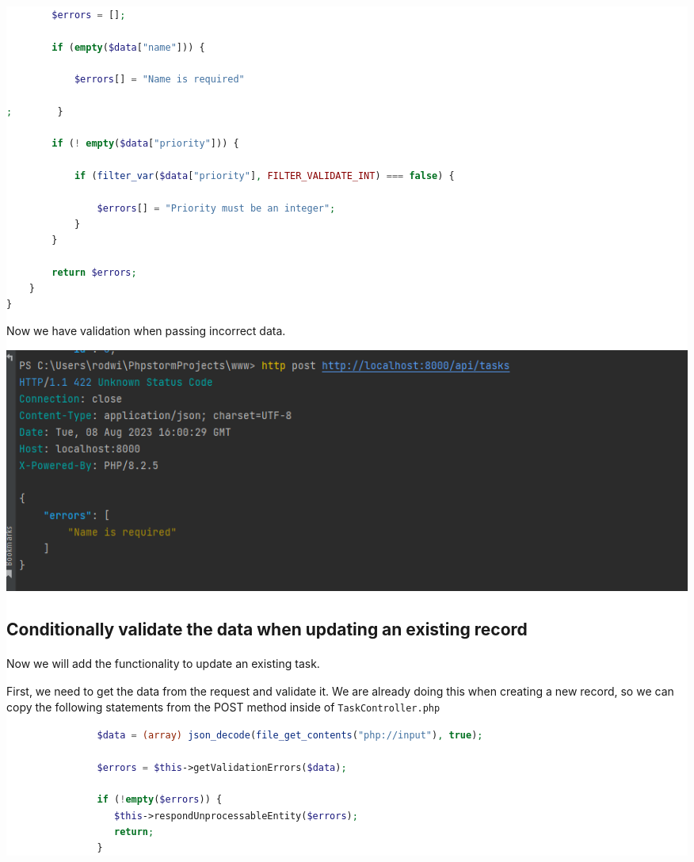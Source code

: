 ```php
        $errors = [];

        if (empty($data["name"])) {

            $errors[] = "Name is required"

;        }

        if (! empty($data["priority"])) {

            if (filter_var($data["priority"], FILTER_VALIDATE_INT) === false) {

                $errors[] = "Priority must be an integer";
            }
        }

        return $errors;
    }
}
```

Now we have validation when passing incorrect data.

![img.png](reamdme-imgs/422-validation-error.png)

## Conditionally validate the data when updating an existing record

Now we will add the functionality to update an existing task.

First, we need to get the data from the request and validate it.
We are already doing this when creating a new record,
so we can copy the following statements from the POST method inside of `TaskController.php`

```php
                $data = (array) json_decode(file_get_contents("php://input"), true);

                $errors = $this->getValidationErrors($data);

                if (!empty($errors)) {
                   $this->respondUnprocessableEntity($errors);
                   return;
                }
```
